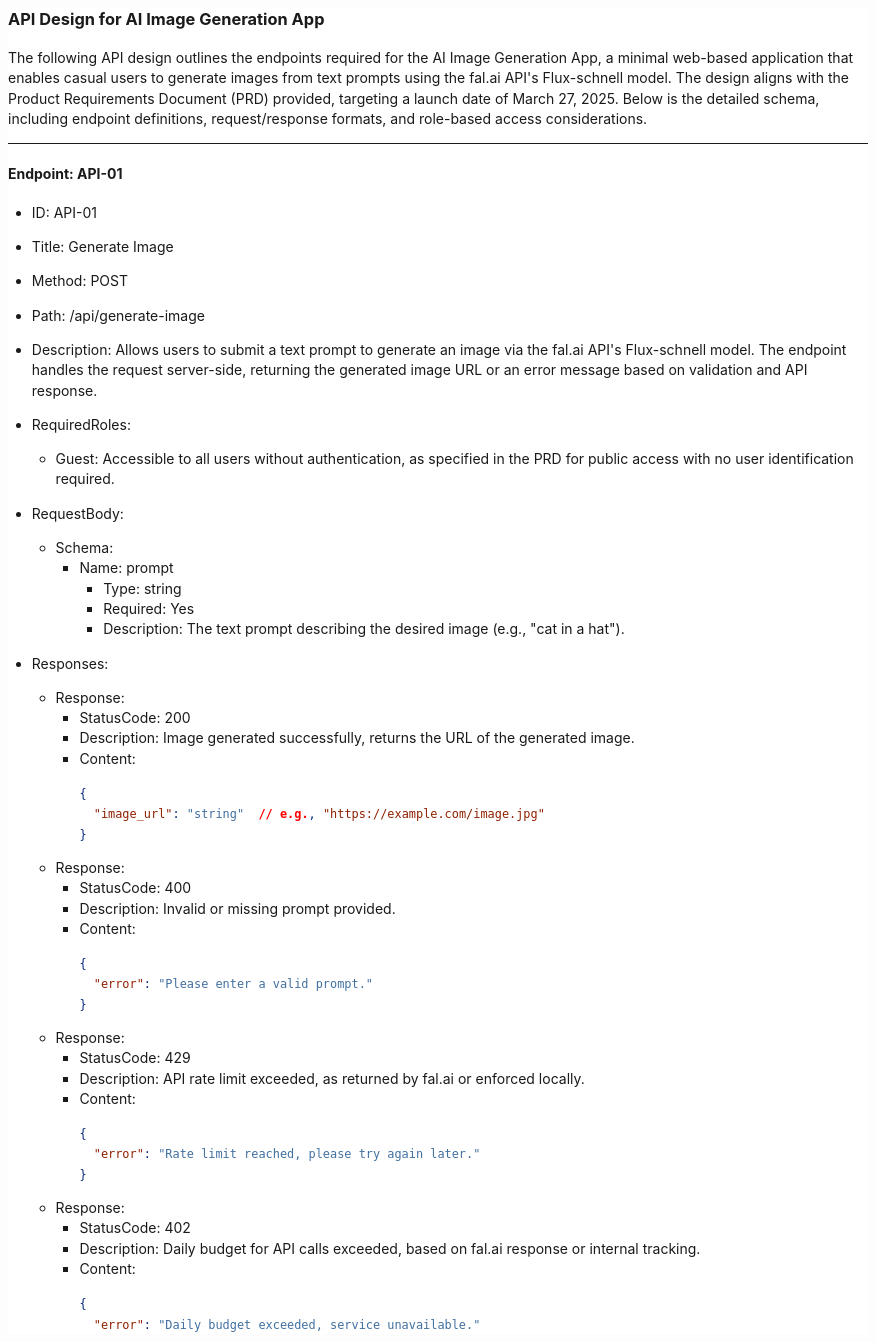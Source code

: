 ### API Design for AI Image Generation App

The following API design outlines the endpoints required for the AI Image Generation App, a minimal web-based application that enables casual users to generate images from text prompts using the fal.ai API's Flux-schnell model. The design aligns with the Product Requirements Document (PRD) provided, targeting a launch date of March 27, 2025. Below is the detailed schema, including endpoint definitions, request/response formats, and role-based access considerations.

---

#### Endpoint: API-01
- ID: API-01
- Title: Generate Image
- Method: POST
- Path: /api/generate-image
- Description: Allows users to submit a text prompt to generate an image via the fal.ai API's Flux-schnell model. The endpoint handles the request server-side, returning the generated image URL or an error message based on validation and API response.
- RequiredRoles:
  - Guest: Accessible to all users without authentication, as specified in the PRD for public access with no user identification required.

- RequestBody:
  - Schema:
    - Name: prompt
      - Type: string
      - Required: Yes
      - Description: The text prompt describing the desired image (e.g., "cat in a hat").

- Responses:
  - Response:
    - StatusCode: 200
    - Description: Image generated successfully, returns the URL of the generated image.
    - Content: 
      ```json
      {
        "image_url": "string"  // e.g., "https://example.com/image.jpg"
      }
      ```
  - Response:
    - StatusCode: 400
    - Description: Invalid or missing prompt provided.
    - Content:
      ```json
      {
        "error": "Please enter a valid prompt."
      }
      ```
  - Response:
    - StatusCode: 429
    - Description: API rate limit exceeded, as returned by fal.ai or enforced locally.
    - Content:
      ```json
      {
        "error": "Rate limit reached, please try again later."
      }
      ```
  - Response:
    - StatusCode: 402
    - Description: Daily budget for API calls exceeded, based on fal.ai response or internal tracking.
    - Content:
      ```json
      {
        "error": "Daily budget exceeded, service unavailable."